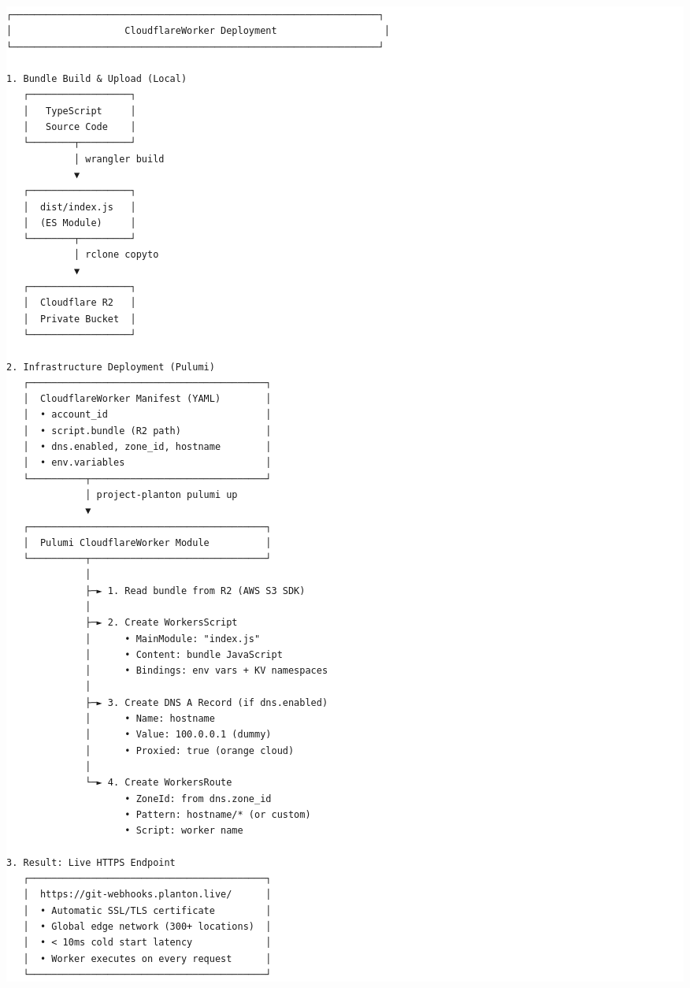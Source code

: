 ```
┌─────────────────────────────────────────────────────────────────┐
│                    CloudflareWorker Deployment                   │
└─────────────────────────────────────────────────────────────────┘

1. Bundle Build & Upload (Local)
   ┌──────────────────┐
   │   TypeScript     │
   │   Source Code    │
   └────────┬─────────┘
            │ wrangler build
            ▼
   ┌──────────────────┐
   │  dist/index.js   │
   │  (ES Module)     │
   └────────┬─────────┘
            │ rclone copyto
            ▼
   ┌──────────────────┐
   │  Cloudflare R2   │
   │  Private Bucket  │
   └──────────────────┘

2. Infrastructure Deployment (Pulumi)
   ┌──────────────────────────────────────────┐
   │  CloudflareWorker Manifest (YAML)        │
   │  • account_id                            │
   │  • script.bundle (R2 path)               │
   │  • dns.enabled, zone_id, hostname        │
   │  • env.variables                         │
   └──────────┬───────────────────────────────┘
              │ project-planton pulumi up
              ▼
   ┌──────────────────────────────────────────┐
   │  Pulumi CloudflareWorker Module          │
   └──────────┬───────────────────────────────┘
              │
              ├─► 1. Read bundle from R2 (AWS S3 SDK)
              │
              ├─► 2. Create WorkersScript
              │      • MainModule: "index.js"
              │      • Content: bundle JavaScript
              │      • Bindings: env vars + KV namespaces
              │
              ├─► 3. Create DNS A Record (if dns.enabled)
              │      • Name: hostname
              │      • Value: 100.0.0.1 (dummy)
              │      • Proxied: true (orange cloud)
              │
              └─► 4. Create WorkersRoute
                     • ZoneId: from dns.zone_id
                     • Pattern: hostname/* (or custom)
                     • Script: worker name

3. Result: Live HTTPS Endpoint
   ┌──────────────────────────────────────────┐
   │  https://git-webhooks.planton.live/      │
   │  • Automatic SSL/TLS certificate         │
   │  • Global edge network (300+ locations)  │
   │  • < 10ms cold start latency             │
   │  • Worker executes on every request      │
   └──────────────────────────────────────────┘
```
